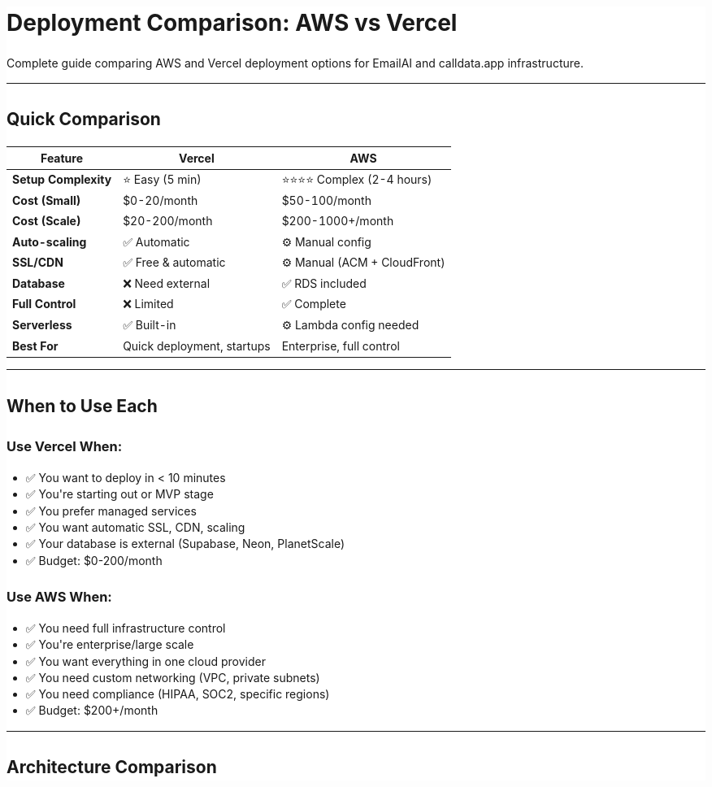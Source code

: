 # Deployment Comparison: AWS vs Vercel

Complete guide comparing AWS and Vercel deployment options for EmailAI and calldata.app infrastructure.

---

## Quick Comparison

| Feature | Vercel | AWS |
|---------|--------|-----|
| **Setup Complexity** | ⭐ Easy (5 min) | ⭐⭐⭐⭐ Complex (2-4 hours) |
| **Cost (Small)** | $0-20/month | $50-100/month |
| **Cost (Scale)** | $20-200/month | $200-1000+/month |
| **Auto-scaling** | ✅ Automatic | ⚙️ Manual config |
| **SSL/CDN** | ✅ Free & automatic | ⚙️ Manual (ACM + CloudFront) |
| **Database** | ❌ Need external | ✅ RDS included |
| **Full Control** | ❌ Limited | ✅ Complete |
| **Serverless** | ✅ Built-in | ⚙️ Lambda config needed |
| **Best For** | Quick deployment, startups | Enterprise, full control |

---

## When to Use Each

### **Use Vercel When:**
- ✅ You want to deploy in < 10 minutes
- ✅ You're starting out or MVP stage
- ✅ You prefer managed services
- ✅ You want automatic SSL, CDN, scaling
- ✅ Your database is external (Supabase, Neon, PlanetScale)
- ✅ Budget: $0-200/month

### **Use AWS When:**
- ✅ You need full infrastructure control
- ✅ You're enterprise/large scale
- ✅ You want everything in one cloud provider
- ✅ You need custom networking (VPC, private subnets)
- ✅ You need compliance (HIPAA, SOC2, specific regions)
- ✅ Budget: $200+/month

---

## Architecture Comparison

